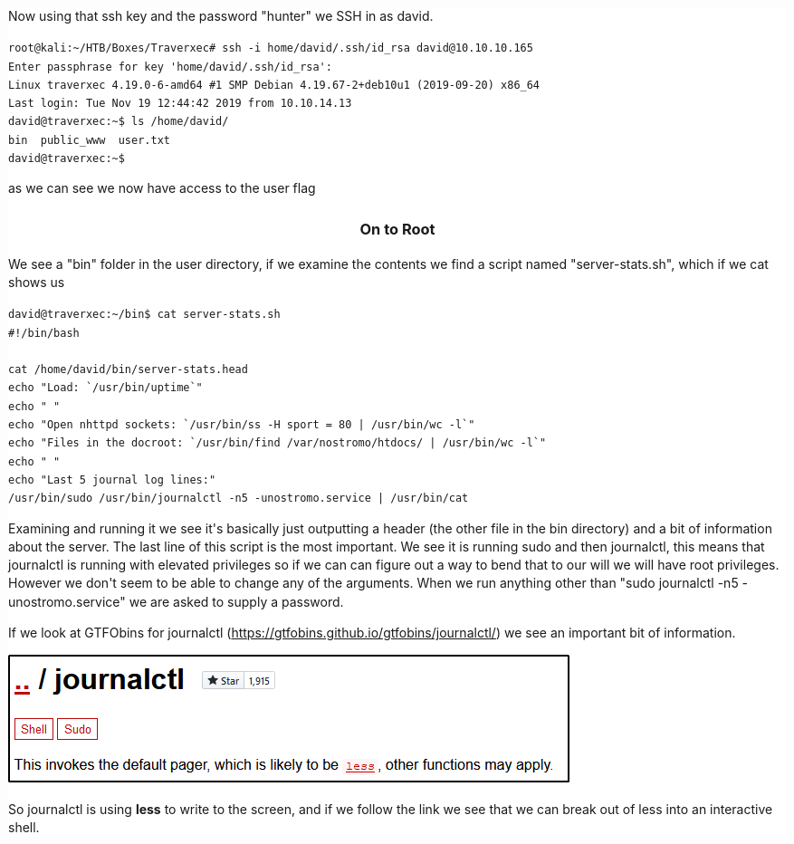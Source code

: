 Now using that ssh key and the password "hunter" we SSH in as david.

```
root@kali:~/HTB/Boxes/Traverxec# ssh -i home/david/.ssh/id_rsa david@10.10.10.165
Enter passphrase for key 'home/david/.ssh/id_rsa': 
Linux traverxec 4.19.0-6-amd64 #1 SMP Debian 4.19.67-2+deb10u1 (2019-09-20) x86_64
Last login: Tue Nov 19 12:44:42 2019 from 10.10.14.13
david@traverxec:~$ ls /home/david/
bin  public_www  user.txt
david@traverxec:~$ 
```

as we can see we now have access to the user flag

<h3 align="center">On to Root</h3>
We see a "bin" folder in the user directory, if we examine the contents we find a script named "server-stats.sh", which if we cat shows us

```
david@traverxec:~/bin$ cat server-stats.sh
#!/bin/bash

cat /home/david/bin/server-stats.head
echo "Load: `/usr/bin/uptime`"
echo " "
echo "Open nhttpd sockets: `/usr/bin/ss -H sport = 80 | /usr/bin/wc -l`"
echo "Files in the docroot: `/usr/bin/find /var/nostromo/htdocs/ | /usr/bin/wc -l`"
echo " "
echo "Last 5 journal log lines:"
/usr/bin/sudo /usr/bin/journalctl -n5 -unostromo.service | /usr/bin/cat 
```

Examining and running it we see it's basically just outputting a header (the other file in the bin directory) and a bit of information about the server. The last line of this script is the most important. We see it is running sudo and then journalctl, this means that journalctl is running with elevated privileges so if we can can figure out a way to bend that to our will we will have root privileges. However we don't seem to be able to change any of the arguments. When we run anything other than "sudo journalctl -n5 -unostromo.service" we are asked to supply a password.

If we look at GTFObins for journalctl (https://gtfobins.github.io/gtfobins/journalctl/) we see an important bit of information.

![gtfobins](/assets/img/writeups/traverxec_gtfobins.png)

So journalctl is using **less** to write to the screen, and if we follow the link we see that we can break out of less into an interactive shell.

